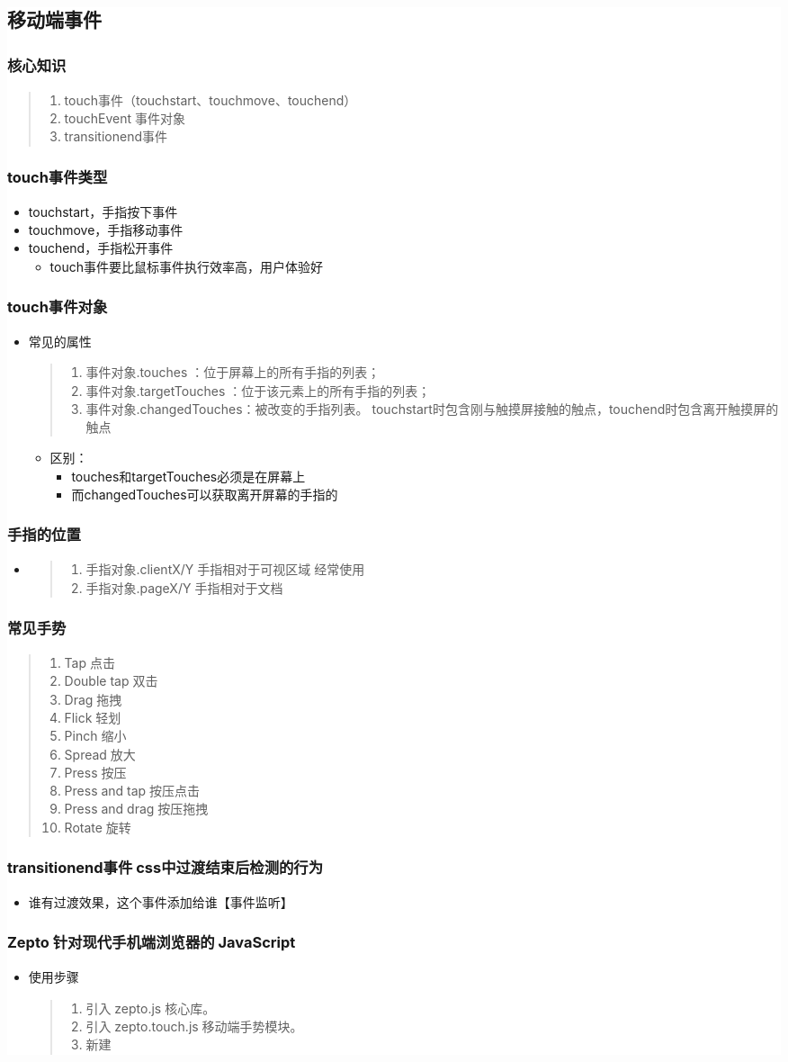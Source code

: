## 移动端事件

### 核心知识

  > 1. touch事件（touchstart、touchmove、touchend）
  > 2. touchEvent 事件对象
  > 3. transitionend事件

### touch事件类型

  + touchstart，手指按下事件
  + touchmove，手指移动事件
  + touchend，手指松开事件
    + touch事件要比鼠标事件执行效率高，用户体验好

### touch事件对象

  + 常见的属性
    > 1. 事件对象.touches ：位于屏幕上的所有手指的列表；
    > 2. 事件对象.targetTouches ：位于该元素上的所有手指的列表；
    > 3. 事件对象.changedTouches：被改变的手指列表。  touchstart时包含刚与触摸屏接触的触点，touchend时包含离开触摸屏的触点
    + 区别：
      + touches和targetTouches必须是在屏幕上
      + 而changedTouches可以获取离开屏幕的手指的

### 手指的位置

  + > 1. 手指对象.clientX/Y 手指相对于可视区域   经常使用
    > 2. 手指对象.pageX/Y 手指相对于文档

### 常见手势

  > 1. Tap 点击
  > 2. Double tap 双击
  > 3. Drag 拖拽
  > 4. Flick 轻划
  > 5. Pinch 缩小
  > 6. Spread 放大
  > 7. Press 按压
  > 8. Press and tap 按压点击
  > 9. Press and drag 按压拖拽
  > 10. Rotate 旋转

### transitionend事件   css中过渡结束后检测的行为

  + 谁有过渡效果，这个事件添加给谁【事件监听】

### Zepto  针对现代手机端浏览器的 JavaScript 

  + 使用步骤
    > 1. 引入 zepto.js 核心库。
    > 2. 引入 zepto.touch.js 移动端手势模块。
    > 3. 新建 <script> 标签写业务代码。

### Swiper 轮播图插件

  + Web 插件：就是别人封装好的一个 js 代码 或 css代码
  + 使用步骤
    + > 1. 下载并且引入CSS文件和JS文件
      > 2. 复制内容
      > 3. 设置大小（可以不设置）
      > 4. 复制功能代码
      Swiper插件官网： https://www.swiper.com.cn/ 
